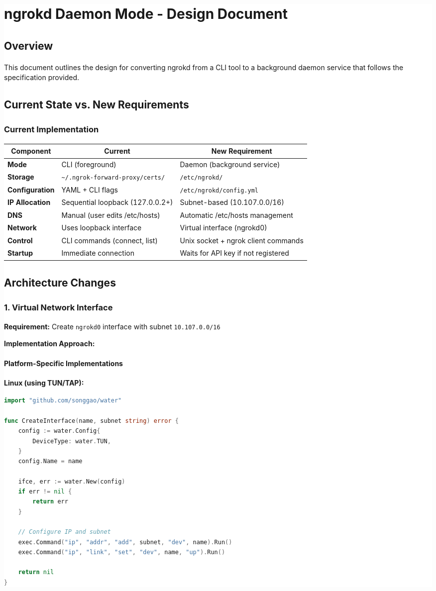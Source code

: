 # ngrokd Daemon Mode - Design Document

## Overview

This document outlines the design for converting ngrokd from a CLI tool to a background daemon service that follows the specification provided.

## Current State vs. New Requirements

### Current Implementation

| Component | Current | New Requirement |
|-----------|---------|----------------|
| **Mode** | CLI (foreground) | Daemon (background service) |
| **Storage** | `~/.ngrok-forward-proxy/certs/` | `/etc/ngrokd/` |
| **Configuration** | YAML + CLI flags | `/etc/ngrokd/config.yml` |
| **IP Allocation** | Sequential loopback (127.0.0.2+) | Subnet-based (10.107.0.0/16) |
| **DNS** | Manual (user edits /etc/hosts) | Automatic /etc/hosts management |
| **Network** | Uses loopback interface | Virtual interface (ngrokd0) |
| **Control** | CLI commands (connect, list) | Unix socket + ngrok client commands |
| **Startup** | Immediate connection | Waits for API key if not registered |

## Architecture Changes

### 1. Virtual Network Interface

**Requirement:** Create `ngrokd0` interface with subnet `10.107.0.0/16`

**Implementation Approach:**

#### Platform-Specific Implementations

**Linux (using TUN/TAP):**
```go
import "github.com/songgao/water"

func CreateInterface(name, subnet string) error {
    config := water.Config{
        DeviceType: water.TUN,
    }
    config.Name = name
    
    ifce, err := water.New(config)
    if err != nil {
        return err
    }
    
    // Configure IP and subnet
    exec.Command("ip", "addr", "add", subnet, "dev", name).Run()
    exec.Command("ip", "link", "set", "dev", name, "up").Run()
    
    return nil
}
```
